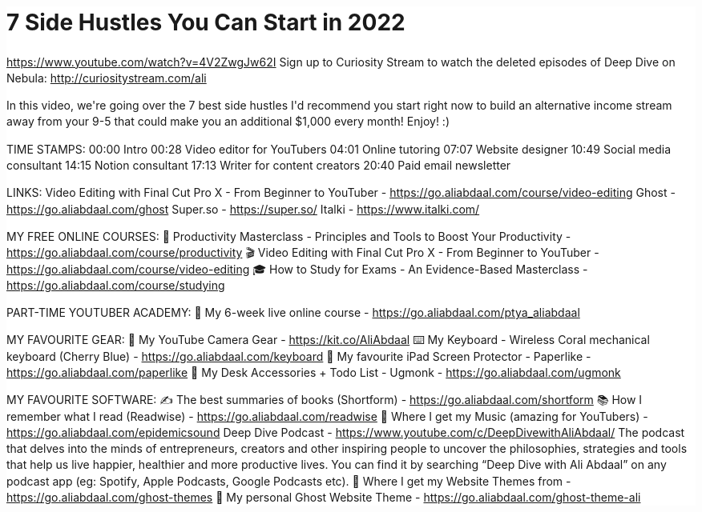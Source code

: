# 7 Side Hustles You Can Start in 2022
https://www.youtube.com/watch?v=4V2ZwgJw62I
Sign up to Curiosity Stream to watch the deleted episodes of Deep Dive on Nebula: http://curiositystream.com/ali

In this video, we're going over the 7 best side hustles I'd recommend you start right now to build an alternative income stream away from your 9-5 that could make you an additional $1,000 every month! Enjoy! :)

TIME STAMPS:
00:00 Intro
00:28 Video editor for YouTubers
04:01 Online tutoring
07:07 Website designer
10:49 Social media consultant
14:15 Notion consultant
17:13 Writer for content creators
20:40 Paid email newsletter

LINKS:
Video Editing with Final Cut Pro X - From Beginner to YouTuber - https://go.aliabdaal.com/course/video-editing
Ghost - https://go.aliabdaal.com/ghost
Super.so - https://super.so/
Italki - https://www.italki.com/

MY FREE ONLINE COURSES:
🚀  Productivity Masterclass - Principles and Tools to Boost Your Productivity - https://go.aliabdaal.com/course/productivity
🎬  Video Editing with Final Cut Pro X - From Beginner to YouTuber - https://go.aliabdaal.com/course/video-editing
🎓  How to Study for Exams - An Evidence-Based Masterclass - https://go.aliabdaal.com/course/studying

PART-TIME YOUTUBER ACADEMY:
🍿 My 6-week live online course - https://go.aliabdaal.com/ptya_aliabdaal

MY FAVOURITE GEAR:
🎥  My YouTube Camera Gear - https://kit.co/AliAbdaal
⌨️  My Keyboard - Wireless Coral mechanical keyboard (Cherry Blue) - https://go.aliabdaal.com/keyboard 
📝  My favourite iPad Screen Protector - Paperlike - https://go.aliabdaal.com/paperlike 
🎒 My Desk Accessories + Todo List - Ugmonk - https://go.aliabdaal.com/ugmonk

MY FAVOURITE SOFTWARE:
✍️ The best summaries of books (Shortform) - https://go.aliabdaal.com/shortform
📚  How I remember what I read (Readwise) - https://go.aliabdaal.com/readwise 
🎵  Where I get my Music (amazing for YouTubers) - https://go.aliabdaal.com/epidemicsound
Deep Dive Podcast - https://www.youtube.com/c/DeepDivewithAliAbdaal/
The podcast that delves into the minds of entrepreneurs, creators and other inspiring people to uncover the philosophies, strategies and tools that help us live happier, healthier and more productive lives. You can find it by searching “Deep Dive with Ali Abdaal” on any podcast app (eg: Spotify, Apple Podcasts, Google Podcasts etc).
👻 Where I get my Website Themes from - https://go.aliabdaal.com/ghost-themes
👻 My personal Ghost Website Theme - https://go.aliabdaal.com/ghost-theme-ali
